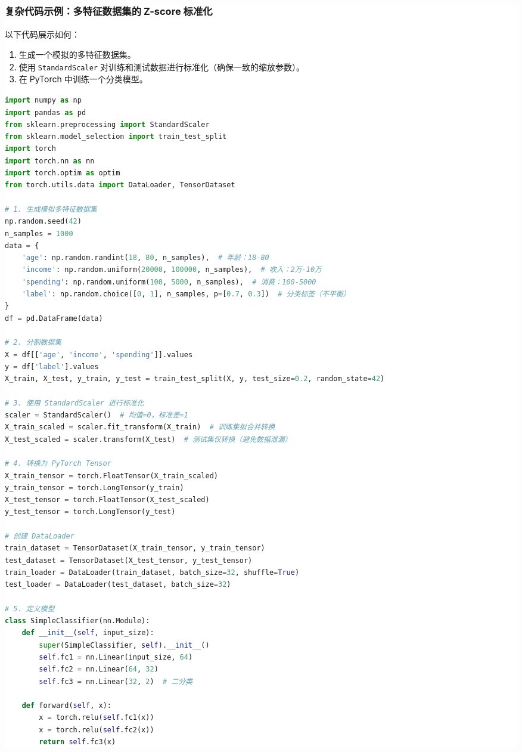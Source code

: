 
### 复杂代码示例：多特征数据集的 Z-score 标准化

以下代码展示如何：
1. 生成一个模拟的多特征数据集。
2. 使用 `StandardScaler` 对训练和测试数据进行标准化（确保一致的缩放参数）。
3. 在 PyTorch 中训练一个分类模型。

```python
import numpy as np
import pandas as pd
from sklearn.preprocessing import StandardScaler
from sklearn.model_selection import train_test_split
import torch
import torch.nn as nn
import torch.optim as optim
from torch.utils.data import DataLoader, TensorDataset

# 1. 生成模拟多特征数据集
np.random.seed(42)
n_samples = 1000
data = {
    'age': np.random.randint(18, 80, n_samples),  # 年龄：18-80
    'income': np.random.uniform(20000, 100000, n_samples),  # 收入：2万-10万
    'spending': np.random.uniform(100, 5000, n_samples),  # 消费：100-5000
    'label': np.random.choice([0, 1], n_samples, p=[0.7, 0.3])  # 分类标签（不平衡）
}
df = pd.DataFrame(data)

# 2. 分割数据集
X = df[['age', 'income', 'spending']].values
y = df['label'].values
X_train, X_test, y_train, y_test = train_test_split(X, y, test_size=0.2, random_state=42)

# 3. 使用 StandardScaler 进行标准化
scaler = StandardScaler()  # 均值=0，标准差=1
X_train_scaled = scaler.fit_transform(X_train)  # 训练集拟合并转换
X_test_scaled = scaler.transform(X_test)  # 测试集仅转换（避免数据泄漏）

# 4. 转换为 PyTorch Tensor
X_train_tensor = torch.FloatTensor(X_train_scaled)
y_train_tensor = torch.LongTensor(y_train)
X_test_tensor = torch.FloatTensor(X_test_scaled)
y_test_tensor = torch.LongTensor(y_test)

# 创建 DataLoader
train_dataset = TensorDataset(X_train_tensor, y_train_tensor)
test_dataset = TensorDataset(X_test_tensor, y_test_tensor)
train_loader = DataLoader(train_dataset, batch_size=32, shuffle=True)
test_loader = DataLoader(test_dataset, batch_size=32)

# 5. 定义模型
class SimpleClassifier(nn.Module):
    def __init__(self, input_size):
        super(SimpleClassifier, self).__init__()
        self.fc1 = nn.Linear(input_size, 64)
        self.fc2 = nn.Linear(64, 32)
        self.fc3 = nn.Linear(32, 2)  # 二分类
    
    def forward(self, x):
        x = torch.relu(self.fc1(x))
        x = torch.relu(self.fc2(x))
        return self.fc3(x)

```